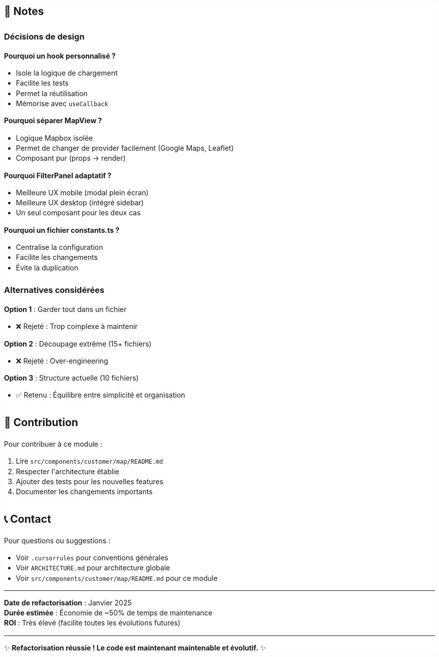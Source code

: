 ## 📝 Notes

### Décisions de design

**Pourquoi un hook personnalisé ?**
- Isole la logique de chargement
- Facilite les tests
- Permet la réutilisation
- Mémorise avec `useCallback`

**Pourquoi séparer MapView ?**
- Logique Mapbox isolée
- Permet de changer de provider facilement (Google Maps, Leaflet)
- Composant pur (props → render)

**Pourquoi FilterPanel adaptatif ?**
- Meilleure UX mobile (modal plein écran)
- Meilleure UX desktop (intégré sidebar)
- Un seul composant pour les deux cas

**Pourquoi un fichier constants.ts ?**
- Centralise la configuration
- Facilite les changements
- Évite la duplication

### Alternatives considérées

**Option 1** : Garder tout dans un fichier
- ❌ Rejeté : Trop complexe à maintenir

**Option 2** : Découpage extrême (15+ fichiers)
- ❌ Rejeté : Over-engineering

**Option 3** : Structure actuelle (10 fichiers)
- ✅ Retenu : Équilibre entre simplicité et organisation

## 🤝 Contribution

Pour contribuer à ce module :
1. Lire `src/components/customer/map/README.md`
2. Respecter l'architecture établie
3. Ajouter des tests pour les nouvelles features
4. Documenter les changements importants

## 📞 Contact

Pour questions ou suggestions :
- Voir `.cursorrules` pour conventions générales
- Voir `ARCHITECTURE.md` pour architecture globale
- Voir `src/components/customer/map/README.md` pour ce module

---

**Date de refactorisation** : Janvier 2025  
**Durée estimée** : Économie de ~50% de temps de maintenance  
**ROI** : Très élevé (facilite toutes les évolutions futures)

---

✨ **Refactorisation réussie ! Le code est maintenant maintenable et évolutif.** ✨

